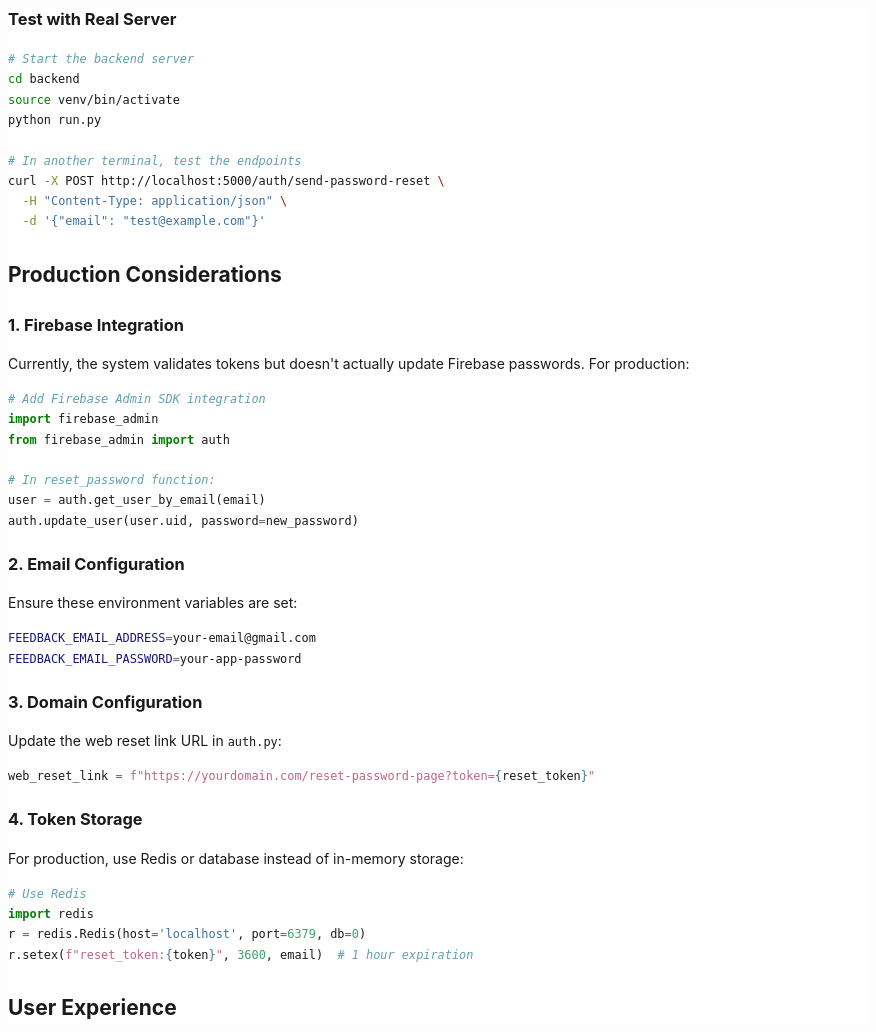 ### Test with Real Server
```bash
# Start the backend server
cd backend
source venv/bin/activate
python run.py

# In another terminal, test the endpoints
curl -X POST http://localhost:5000/auth/send-password-reset \
  -H "Content-Type: application/json" \
  -d '{"email": "test@example.com"}'
```

## Production Considerations

### 1. Firebase Integration
Currently, the system validates tokens but doesn't actually update Firebase passwords. For production:

```python
# Add Firebase Admin SDK integration
import firebase_admin
from firebase_admin import auth

# In reset_password function:
user = auth.get_user_by_email(email)
auth.update_user(user.uid, password=new_password)
```

### 2. Email Configuration
Ensure these environment variables are set:
```bash
FEEDBACK_EMAIL_ADDRESS=your-email@gmail.com
FEEDBACK_EMAIL_PASSWORD=your-app-password
```

### 3. Domain Configuration
Update the web reset link URL in `auth.py`:
```python
web_reset_link = f"https://yourdomain.com/reset-password-page?token={reset_token}"
```

### 4. Token Storage
For production, use Redis or database instead of in-memory storage:
```python
# Use Redis
import redis
r = redis.Redis(host='localhost', port=6379, db=0)
r.setex(f"reset_token:{token}", 3600, email)  # 1 hour expiration
```

## User Experience
